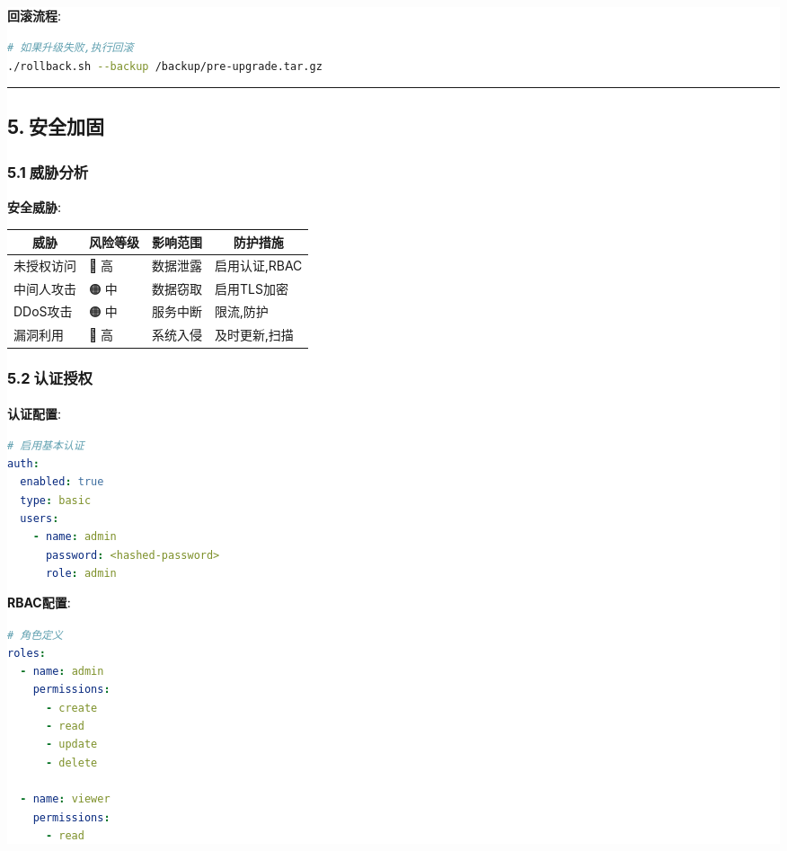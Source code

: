 
**回滚流程**:

```bash
# 如果升级失败,执行回滚
./rollback.sh --backup /backup/pre-upgrade.tar.gz
```

---

## 5. 安全加固

### 5.1 威胁分析

**安全威胁**:

| 威胁 | 风险等级 | 影响范围 | 防护措施 |
|------|---------|---------|---------|
| 未授权访问 | 🔴 高 | 数据泄露 | 启用认证,RBAC |
| 中间人攻击 | 🟠 中 | 数据窃取 | 启用TLS加密 |
| DDoS攻击 | 🟠 中 | 服务中断 | 限流,防护 |
| 漏洞利用 | 🔴 高 | 系统入侵 | 及时更新,扫描 |

### 5.2 认证授权

**认证配置**:

```yaml
# 启用基本认证
auth:
  enabled: true
  type: basic
  users:
    - name: admin
      password: <hashed-password>
      role: admin
```

**RBAC配置**:

```yaml
# 角色定义
roles:
  - name: admin
    permissions:
      - create
      - read
      - update
      - delete
  
  - name: viewer
    permissions:
      - read
```
